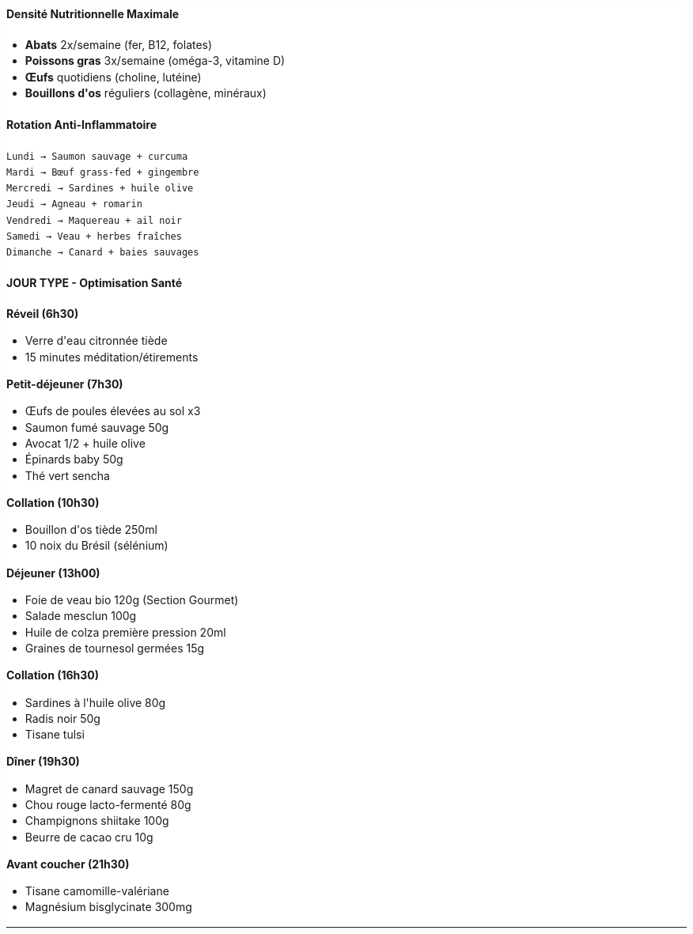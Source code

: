 #### **Densité Nutritionnelle Maximale**
- **Abats** 2x/semaine (fer, B12, folates)
- **Poissons gras** 3x/semaine (oméga-3, vitamine D)
- **Œufs** quotidiens (choline, lutéine)
- **Bouillons d'os** réguliers (collagène, minéraux)

#### **Rotation Anti-Inflammatoire**
```
Lundi → Saumon sauvage + curcuma
Mardi → Bœuf grass-fed + gingembre
Mercredi → Sardines + huile olive
Jeudi → Agneau + romarin
Vendredi → Maquereau + ail noir
Samedi → Veau + herbes fraîches
Dimanche → Canard + baies sauvages
```

#### **JOUR TYPE - Optimisation Santé**

**Réveil (6h30)**
- Verre d'eau citronnée tiède
- 15 minutes méditation/étirements

**Petit-déjeuner (7h30)**
- Œufs de poules élevées au sol x3
- Saumon fumé sauvage 50g
- Avocat 1/2 + huile olive
- Épinards baby 50g
- Thé vert sencha

**Collation (10h30)**
- Bouillon d'os tiède 250ml
- 10 noix du Brésil (sélénium)

**Déjeuner (13h00)**
- Foie de veau bio 120g (Section Gourmet)
- Salade mesclun 100g
- Huile de colza première pression 20ml
- Graines de tournesol germées 15g

**Collation (16h30)**
- Sardines à l'huile olive 80g
- Radis noir 50g
- Tisane tulsi

**Dîner (19h30)**
- Magret de canard sauvage 150g
- Chou rouge lacto-fermenté 80g
- Champignons shiitake 100g
- Beurre de cacao cru 10g

**Avant coucher (21h30)**
- Tisane camomille-valériane
- Magnésium bisglycinate 300mg

---